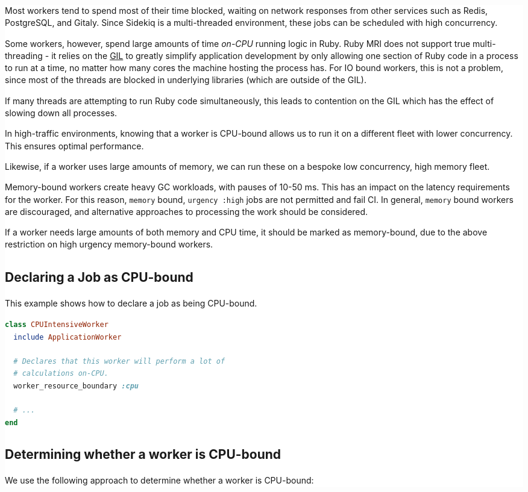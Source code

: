 Most workers tend to spend most of their time blocked, waiting on network responses
from other services such as Redis, PostgreSQL, and Gitaly. Since Sidekiq is a
multi-threaded environment, these jobs can be scheduled with high concurrency.

Some workers, however, spend large amounts of time _on-CPU_ running logic in
Ruby. Ruby MRI does not support true multi-threading - it relies on the
[GIL](https://thoughtbot.com/blog/untangling-ruby-threads#the-global-interpreter-lock)
to greatly simplify application development by only allowing one section of Ruby
code in a process to run at a time, no matter how many cores the machine
hosting the process has. For IO bound workers, this is not a problem, since most
of the threads are blocked in underlying libraries (which are outside of the
GIL).

If many threads are attempting to run Ruby code simultaneously, this leads
to contention on the GIL which has the effect of slowing down all
processes.

In high-traffic environments, knowing that a worker is CPU-bound allows us to
run it on a different fleet with lower concurrency. This ensures optimal
performance.

Likewise, if a worker uses large amounts of memory, we can run these on a
bespoke low concurrency, high memory fleet.

Memory-bound workers create heavy GC workloads, with pauses of
10-50 ms. This has an impact on the latency requirements for the
worker. For this reason, `memory` bound, `urgency :high` jobs are not
permitted and fail CI. In general, `memory` bound workers are
discouraged, and alternative approaches to processing the work should be
considered.

If a worker needs large amounts of both memory and CPU time, it should
be marked as memory-bound, due to the above restriction on high urgency
memory-bound workers.

## Declaring a Job as CPU-bound

This example shows how to declare a job as being CPU-bound.

```ruby
class CPUIntensiveWorker
  include ApplicationWorker

  # Declares that this worker will perform a lot of
  # calculations on-CPU.
  worker_resource_boundary :cpu

  # ...
end
```

## Determining whether a worker is CPU-bound

We use the following approach to determine whether a worker is CPU-bound:
